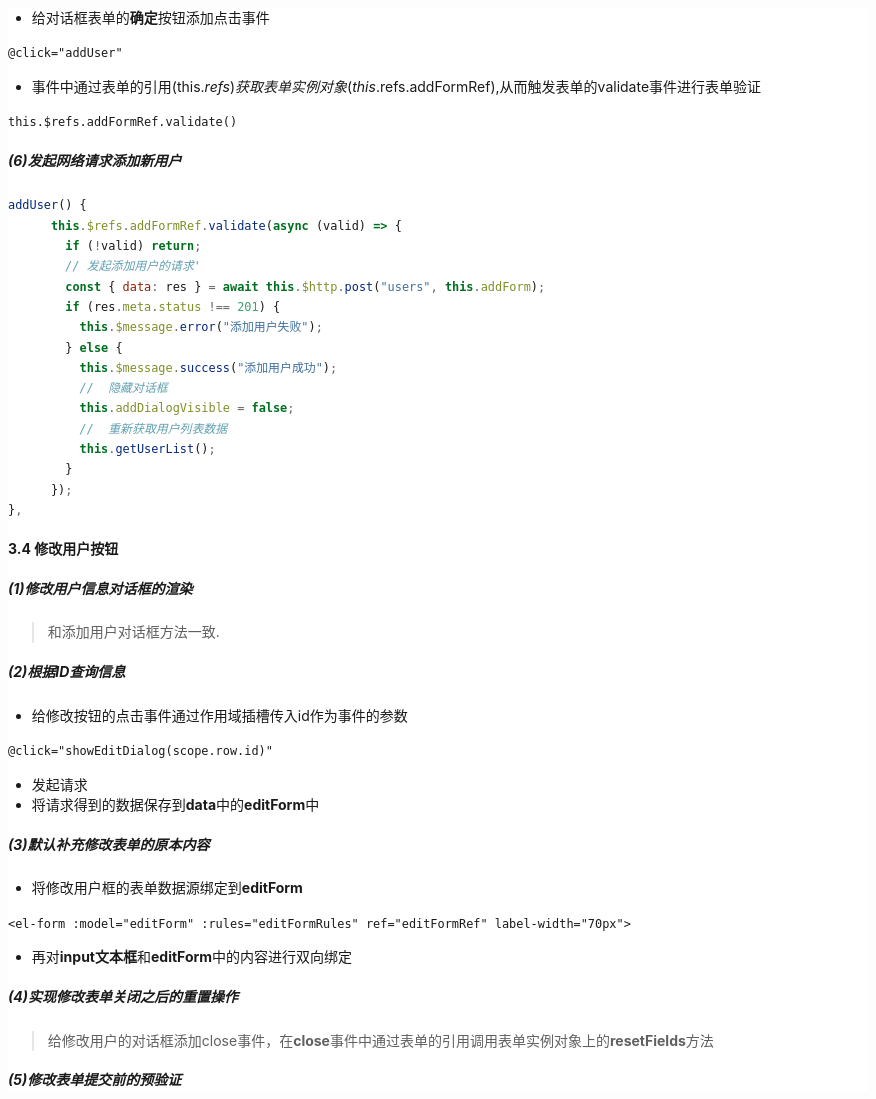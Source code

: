 * 给对话框表单的**确定**按钮添加点击事件

`@click="addUser"`

* 事件中通过表单的引用(this.$refs)获取表单实例对象(this.$refs.addFormRef),从而触发表单的validate事件进行表单验证

`this.$refs.addFormRef.validate()`

##### (6)发起网络请求添加新用户

```javascript
addUser() {
      this.$refs.addFormRef.validate(async (valid) => {
        if (!valid) return;
        // 发起添加用户的请求'
        const { data: res } = await this.$http.post("users", this.addForm);
        if (res.meta.status !== 201) {
          this.$message.error("添加用户失败");
        } else {
          this.$message.success("添加用户成功");
          //  隐藏对话框
          this.addDialogVisible = false;
          //  重新获取用户列表数据
          this.getUserList();
        }
      });
},
```

#### 3.4 修改用户按钮

##### (1)修改用户信息对话框的渲染

> 和添加用户对话框方法一致.

##### (2)根据ID查询信息

* 给修改按钮的点击事件通过作用域插槽传入id作为事件的参数

`@click="showEditDialog(scope.row.id)"`

* 发起请求
* 将请求得到的数据保存到**data**中的**editForm**中

##### (3)默认补充修改表单的原本内容

* 将修改用户框的表单数据源绑定到**editForm**

`<el-form :model="editForm" :rules="editFormRules" ref="editFormRef" label-width="70px">`

* 再对**input文本框**和**editForm**中的内容进行双向绑定

##### (4)实现修改表单关闭之后的重置操作

> 给修改用户的对话框添加close事件，在**close**事件中通过表单的引用调用表单实例对象上的**resetFields**方法

##### (5)修改表单提交前的预验证
